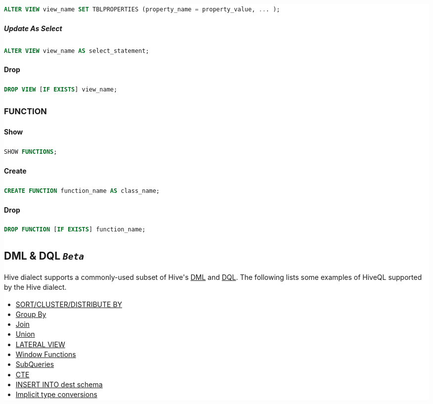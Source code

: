 ```sql
ALTER VIEW view_name SET TBLPROPERTIES (property_name = property_value, ... );
```

##### Update As Select

```sql
ALTER VIEW view_name AS select_statement;
```

#### Drop

```sql
DROP VIEW [IF EXISTS] view_name;
```

### FUNCTION

#### Show

```sql
SHOW FUNCTIONS;
```

#### Create

```sql
CREATE FUNCTION function_name AS class_name;
```

#### Drop

```sql
DROP FUNCTION [IF EXISTS] function_name;
```

## DML & DQL _`Beta`_

Hive dialect supports a commonly-used subset of Hive's [DML](https://cwiki.apache.org/confluence/display/Hive/LanguageManual+DML)
and [DQL](https://cwiki.apache.org/confluence/display/Hive/LanguageManual+Select). The following lists some examples of
HiveQL supported by the Hive dialect.

- [SORT/CLUSTER/DISTRIBUTE BY](https://cwiki.apache.org/confluence/display/Hive/LanguageManual+SortBy)
- [Group By](https://cwiki.apache.org/confluence/display/Hive/LanguageManual+GroupBy)
- [Join](https://cwiki.apache.org/confluence/display/Hive/LanguageManual+Joins)
- [Union](https://cwiki.apache.org/confluence/display/Hive/LanguageManual+Union)
- [LATERAL VIEW](https://cwiki.apache.org/confluence/display/Hive/LanguageManual+LateralView)
- [Window Functions](https://cwiki.apache.org/confluence/display/Hive/LanguageManual+WindowingAndAnalytics)
- [SubQueries](https://cwiki.apache.org/confluence/display/Hive/LanguageManual+SubQueries)
- [CTE](https://cwiki.apache.org/confluence/display/Hive/Common+Table+Expression)
- [INSERT INTO dest schema](https://issues.apache.org/jira/browse/HIVE-9481)
- [Implicit type conversions](https://cwiki.apache.org/confluence/display/Hive/LanguageManual+Types#LanguageManualTypes-AllowedImplicitConversions)
